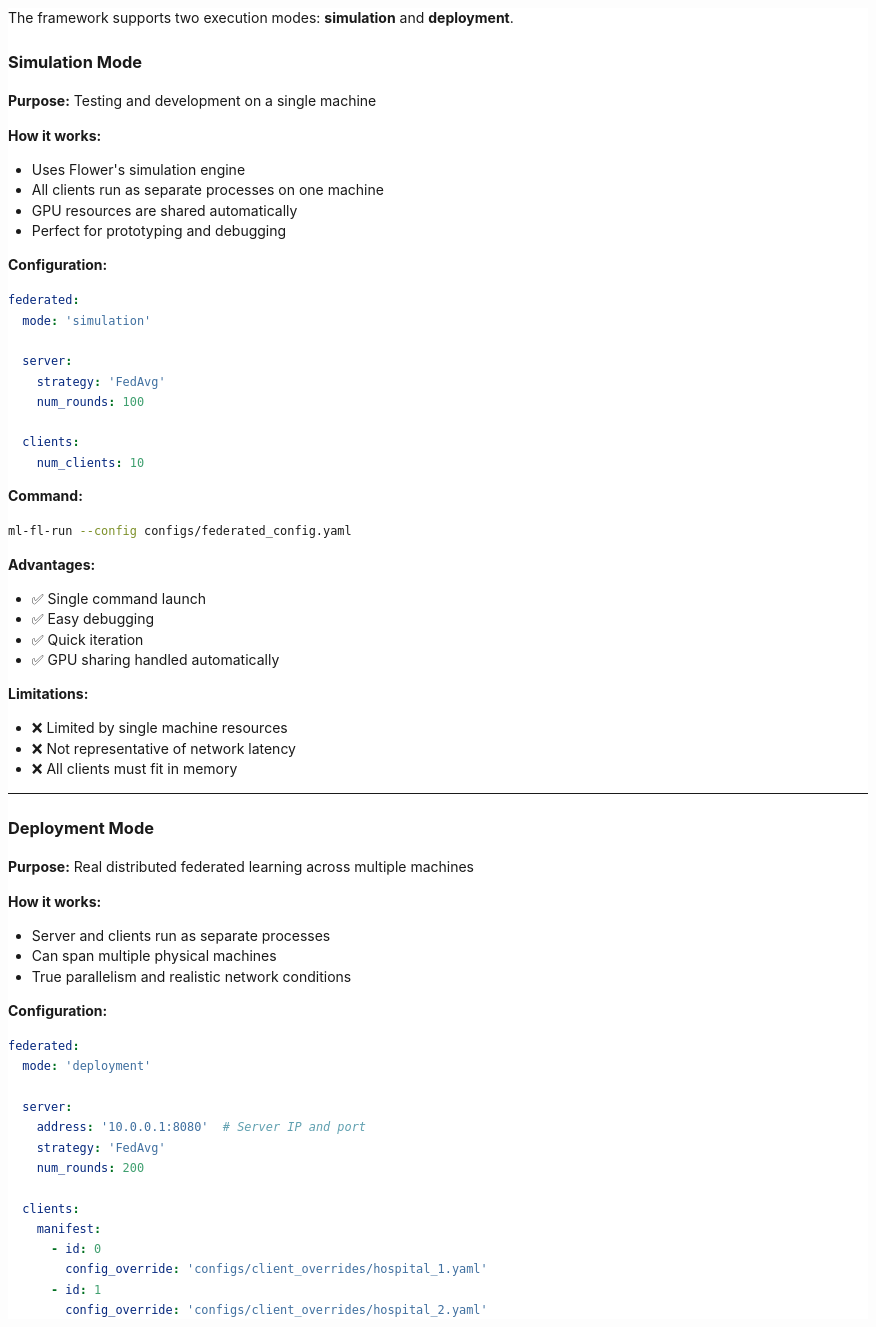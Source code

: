 The framework supports two execution modes: **simulation** and **deployment**.

### Simulation Mode

**Purpose:** Testing and development on a single machine

**How it works:**
- Uses Flower's simulation engine
- All clients run as separate processes on one machine
- GPU resources are shared automatically
- Perfect for prototyping and debugging

**Configuration:**
```yaml
federated:
  mode: 'simulation'

  server:
    strategy: 'FedAvg'
    num_rounds: 100

  clients:
    num_clients: 10
```

**Command:**
```bash
ml-fl-run --config configs/federated_config.yaml
```

**Advantages:**
- ✅ Single command launch
- ✅ Easy debugging
- ✅ Quick iteration
- ✅ GPU sharing handled automatically

**Limitations:**
- ❌ Limited by single machine resources
- ❌ Not representative of network latency
- ❌ All clients must fit in memory

---

### Deployment Mode

**Purpose:** Real distributed federated learning across multiple machines

**How it works:**
- Server and clients run as separate processes
- Can span multiple physical machines
- True parallelism and realistic network conditions

**Configuration:**
```yaml
federated:
  mode: 'deployment'

  server:
    address: '10.0.0.1:8080'  # Server IP and port
    strategy: 'FedAvg'
    num_rounds: 200

  clients:
    manifest:
      - id: 0
        config_override: 'configs/client_overrides/hospital_1.yaml'
      - id: 1
        config_override: 'configs/client_overrides/hospital_2.yaml'
```